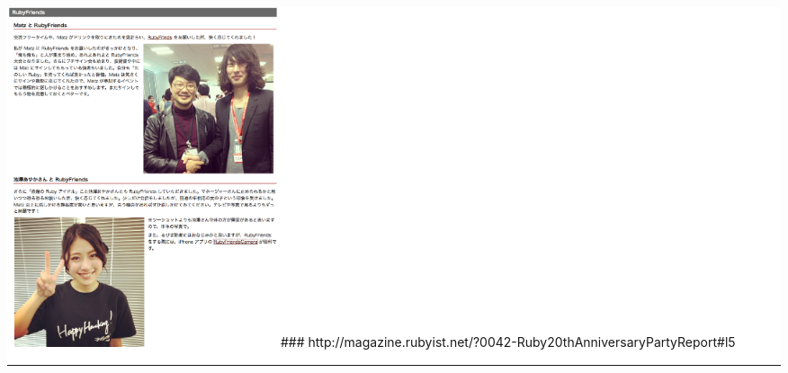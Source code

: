 <img src="suzuki.png" width="300">
### http://magazine.rubyist.net/?0042-Ruby20thAnniversaryPartyReport#l5

---